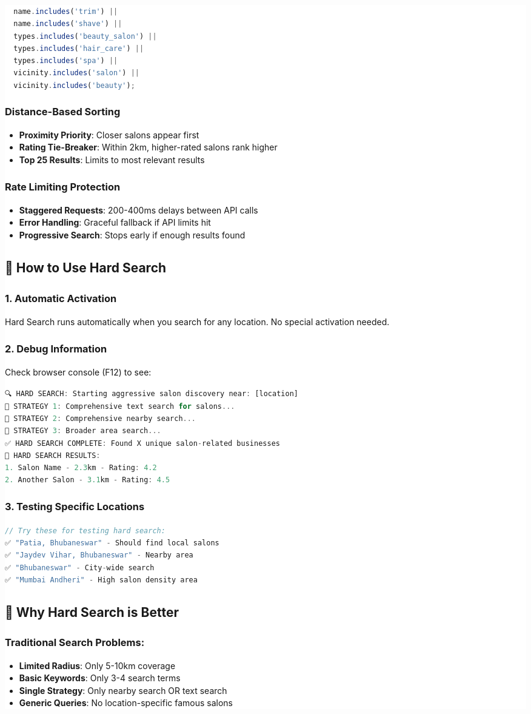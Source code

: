 ```javascript
  name.includes('trim') ||
  name.includes('shave') ||
  types.includes('beauty_salon') ||
  types.includes('hair_care') ||
  types.includes('spa') ||
  vicinity.includes('salon') ||
  vicinity.includes('beauty');
```

### **Distance-Based Sorting**
- **Proximity Priority**: Closer salons appear first
- **Rating Tie-Breaker**: Within 2km, higher-rated salons rank higher
- **Top 25 Results**: Limits to most relevant results

### **Rate Limiting Protection**
- **Staggered Requests**: 200-400ms delays between API calls
- **Error Handling**: Graceful fallback if API limits hit
- **Progressive Search**: Stops early if enough results found

## 🚀 How to Use Hard Search

### **1. Automatic Activation**
Hard Search runs automatically when you search for any location. No special activation needed.

### **2. Debug Information**
Check browser console (F12) to see:
```javascript
🔍 HARD SEARCH: Starting aggressive salon discovery near: [location]
🎯 STRATEGY 1: Comprehensive text search for salons...
🎯 STRATEGY 2: Comprehensive nearby search...
🎯 STRATEGY 3: Broader area search...
✅ HARD SEARCH COMPLETE: Found X unique salon-related businesses
🎯 HARD SEARCH RESULTS:
1. Salon Name - 2.3km - Rating: 4.2
2. Another Salon - 3.1km - Rating: 4.5
```

### **3. Testing Specific Locations**
```javascript
// Try these for testing hard search:
✅ "Patia, Bhubaneswar" - Should find local salons
✅ "Jaydev Vihar, Bhubaneswar" - Nearby area
✅ "Bhubaneswar" - City-wide search
✅ "Mumbai Andheri" - High salon density area
```

## 🎯 Why Hard Search is Better

### **Traditional Search Problems:**
- **Limited Radius**: Only 5-10km coverage
- **Basic Keywords**: Only 3-4 search terms
- **Single Strategy**: Only nearby search OR text search
- **Generic Queries**: No location-specific famous salons
